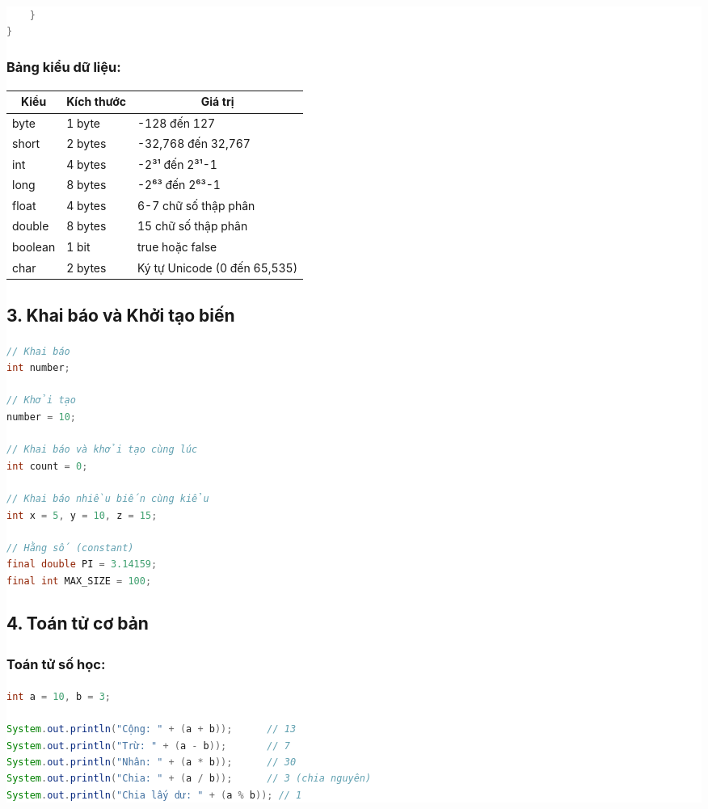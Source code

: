 ```java
    }
}
```

### Bảng kiểu dữ liệu:

| Kiểu    | Kích thước | Giá trị                                    |
|---------|------------|--------------------------------------------|
| byte    | 1 byte     | -128 đến 127                              |
| short   | 2 bytes    | -32,768 đến 32,767                        |
| int     | 4 bytes    | -2³¹ đến 2³¹-1                            |
| long    | 8 bytes    | -2⁶³ đến 2⁶³-1                            |
| float   | 4 bytes    | 6-7 chữ số thập phân                      |
| double  | 8 bytes    | 15 chữ số thập phân                       |
| boolean | 1 bit      | true hoặc false                           |
| char    | 2 bytes    | Ký tự Unicode (0 đến 65,535)              |

## 3. Khai báo và Khởi tạo biến

```java
// Khai báo
int number;

// Khởi tạo
number = 10;

// Khai báo và khởi tạo cùng lúc
int count = 0;

// Khai báo nhiều biến cùng kiểu
int x = 5, y = 10, z = 15;

// Hằng số (constant)
final double PI = 3.14159;
final int MAX_SIZE = 100;
```

## 4. Toán tử cơ bản

### Toán tử số học:
```java
int a = 10, b = 3;

System.out.println("Cộng: " + (a + b));      // 13
System.out.println("Trừ: " + (a - b));       // 7
System.out.println("Nhân: " + (a * b));      // 30
System.out.println("Chia: " + (a / b));      // 3 (chia nguyên)
System.out.println("Chia lấy dư: " + (a % b)); // 1
```
